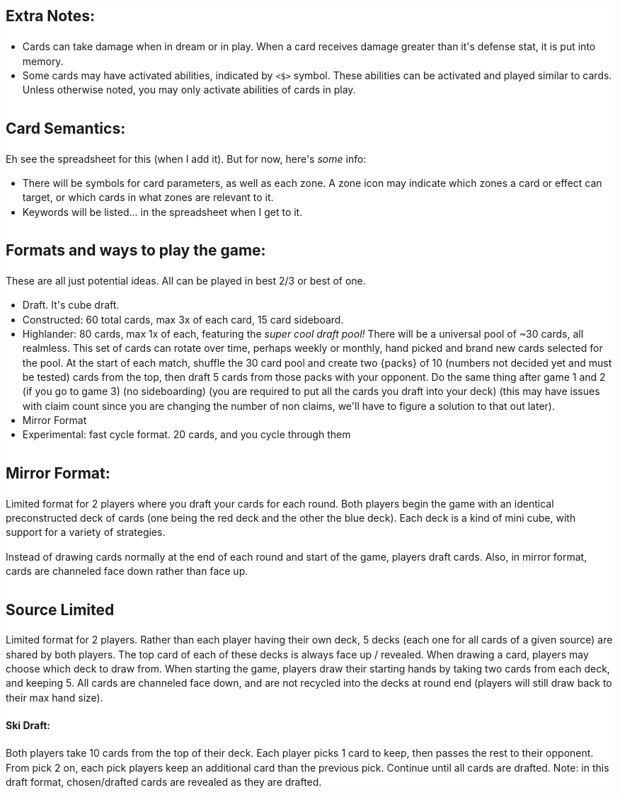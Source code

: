## Extra Notes:
- Cards can take damage when in dream or in play. When a card receives damage greater than it's defense stat, it is put into memory.
- Some cards may have activated abilities, indicated by `<$>` symbol. These abilities can be activated and played similar to cards. Unless otherwise noted, you may only activate abilities of cards in play.

## Card Semantics:
Eh see the spreadsheet for this (when I add it). But for now, here's *some* info: 
- There will be symbols for card parameters, as well as each zone. A zone icon may indicate which zones a card or effect can target, or which cards in what zones are relevant to it.
- Keywords will be listed... in the spreadsheet when I get to it.

## Formats and ways to play the game:

These are all just potential ideas. All can be played in best 2/3 or best of one.
- Draft. It's cube draft.
- Constructed: 60 total cards, max 3x of each card, 15 card sideboard.
- Highlander: 80 cards, max 1x of each, featuring the *super cool draft pool!* There will be a universal pool of ~30 cards, all realmless. This set of cards can rotate over time, perhaps weekly or monthly, hand picked and brand new cards selected for the pool. At the start of each match, shuffle the 30 card pool and create two {packs} of 10 (numbers not decided yet and must be tested) cards from the top, then draft 5 cards from those packs with your opponent. Do the same thing after game 1 and 2 (if you go to game 3) (no sideboarding) (you are required to put all the cards you draft into your deck) (this may have issues with claim count since you are changing the number of non claims, we'll have to figure a solution to that out later). 
- Mirror Format
- Experimental: fast cycle format. 20 cards, and you cycle through them

## Mirror Format:
Limited format for 2 players where you draft your cards for each round. Both players begin the game with an identical preconstructed deck of cards (one being the red deck and the other the blue deck). Each deck is a kind of mini cube, with support for a variety of strategies.

Instead of drawing cards normally at the end of each round and start of the game, players draft cards. Also, in mirror format, cards are channeled face down rather than face up.

## Source Limited
Limited format for 2 players. Rather than each player having their own deck, 5 decks (each one for all cards of a given source) are shared by both players. The top card of each of these decks is always face up / revealed. When drawing a card, players may choose which deck to draw from. When starting the game, players draw their starting hands by taking two cards from each deck, and keeping 5. All cards are channeled face down, and are not recycled into the decks at round end (players will still draw back to their max hand size).

#### Ski Draft:
Both players take 10 cards from the top of their deck. Each player picks 1 card to keep, then passes the rest to their opponent. From pick 2 on, each pick players keep an additional card than the previous pick. Continue until all cards are drafted. Note: in this draft format, chosen/drafted cards are revealed as they are drafted.
